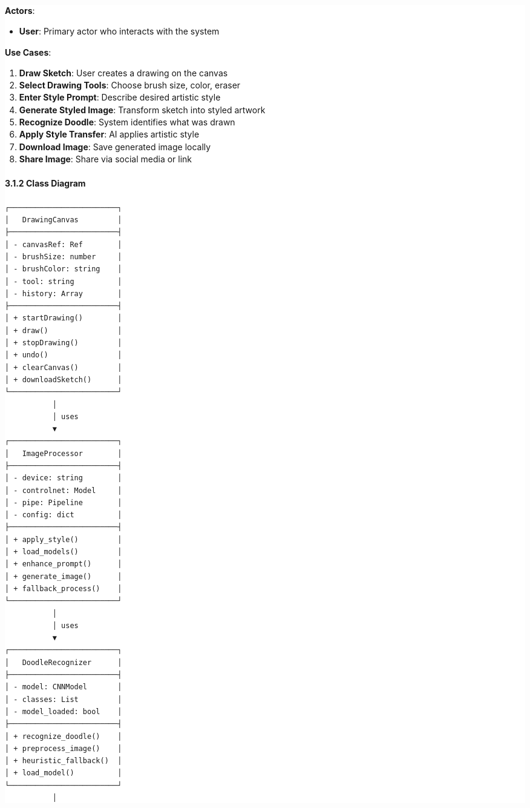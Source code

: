 **Actors**:
- **User**: Primary actor who interacts with the system

**Use Cases**:
1. **Draw Sketch**: User creates a drawing on the canvas
2. **Select Drawing Tools**: Choose brush size, color, eraser
3. **Enter Style Prompt**: Describe desired artistic style
4. **Generate Styled Image**: Transform sketch into styled artwork
5. **Recognize Doodle**: System identifies what was drawn
6. **Apply Style Transfer**: AI applies artistic style
7. **Download Image**: Save generated image locally
8. **Share Image**: Share via social media or link

#### 3.1.2 Class Diagram

```
┌─────────────────────────┐
│   DrawingCanvas         │
├─────────────────────────┤
│ - canvasRef: Ref        │
│ - brushSize: number     │
│ - brushColor: string    │
│ - tool: string          │
│ - history: Array        │
├─────────────────────────┤
│ + startDrawing()        │
│ + draw()                │
│ + stopDrawing()         │
│ + undo()                │
│ + clearCanvas()         │
│ + downloadSketch()      │
└─────────────────────────┘
           │
           │ uses
           ▼
┌─────────────────────────┐
│   ImageProcessor        │
├─────────────────────────┤
│ - device: string        │
│ - controlnet: Model     │
│ - pipe: Pipeline        │
│ - config: dict          │
├─────────────────────────┤
│ + apply_style()         │
│ + load_models()         │
│ + enhance_prompt()      │
│ + generate_image()      │
│ + fallback_process()    │
└─────────────────────────┘
           │
           │ uses
           ▼
┌─────────────────────────┐
│   DoodleRecognizer      │
├─────────────────────────┤
│ - model: CNNModel       │
│ - classes: List         │
│ - model_loaded: bool    │
├─────────────────────────┤
│ + recognize_doodle()    │
│ + preprocess_image()    │
│ + heuristic_fallback()  │
│ + load_model()          │
└─────────────────────────┘
           │
```